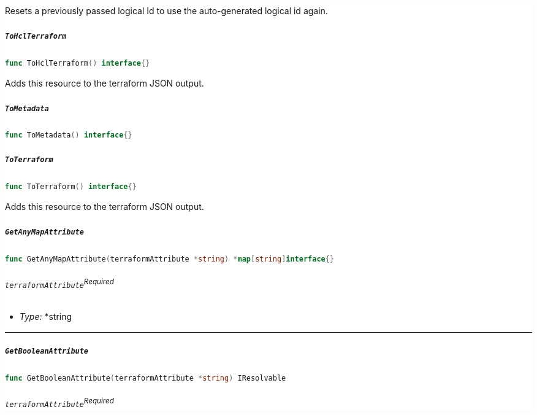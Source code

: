 Resets a previously passed logical Id to use the auto-generated logical id again.

##### `ToHclTerraform` <a name="ToHclTerraform" id="@cdktf/provider-databricks.dataDatabricksSchema.DataDatabricksSchema.toHclTerraform"></a>

```go
func ToHclTerraform() interface{}
```

Adds this resource to the terraform JSON output.

##### `ToMetadata` <a name="ToMetadata" id="@cdktf/provider-databricks.dataDatabricksSchema.DataDatabricksSchema.toMetadata"></a>

```go
func ToMetadata() interface{}
```

##### `ToTerraform` <a name="ToTerraform" id="@cdktf/provider-databricks.dataDatabricksSchema.DataDatabricksSchema.toTerraform"></a>

```go
func ToTerraform() interface{}
```

Adds this resource to the terraform JSON output.

##### `GetAnyMapAttribute` <a name="GetAnyMapAttribute" id="@cdktf/provider-databricks.dataDatabricksSchema.DataDatabricksSchema.getAnyMapAttribute"></a>

```go
func GetAnyMapAttribute(terraformAttribute *string) *map[string]interface{}
```

###### `terraformAttribute`<sup>Required</sup> <a name="terraformAttribute" id="@cdktf/provider-databricks.dataDatabricksSchema.DataDatabricksSchema.getAnyMapAttribute.parameter.terraformAttribute"></a>

- *Type:* *string

---

##### `GetBooleanAttribute` <a name="GetBooleanAttribute" id="@cdktf/provider-databricks.dataDatabricksSchema.DataDatabricksSchema.getBooleanAttribute"></a>

```go
func GetBooleanAttribute(terraformAttribute *string) IResolvable
```

###### `terraformAttribute`<sup>Required</sup> <a name="terraformAttribute" id="@cdktf/provider-databricks.dataDatabricksSchema.DataDatabricksSchema.getBooleanAttribute.parameter.terraformAttribute"></a>
